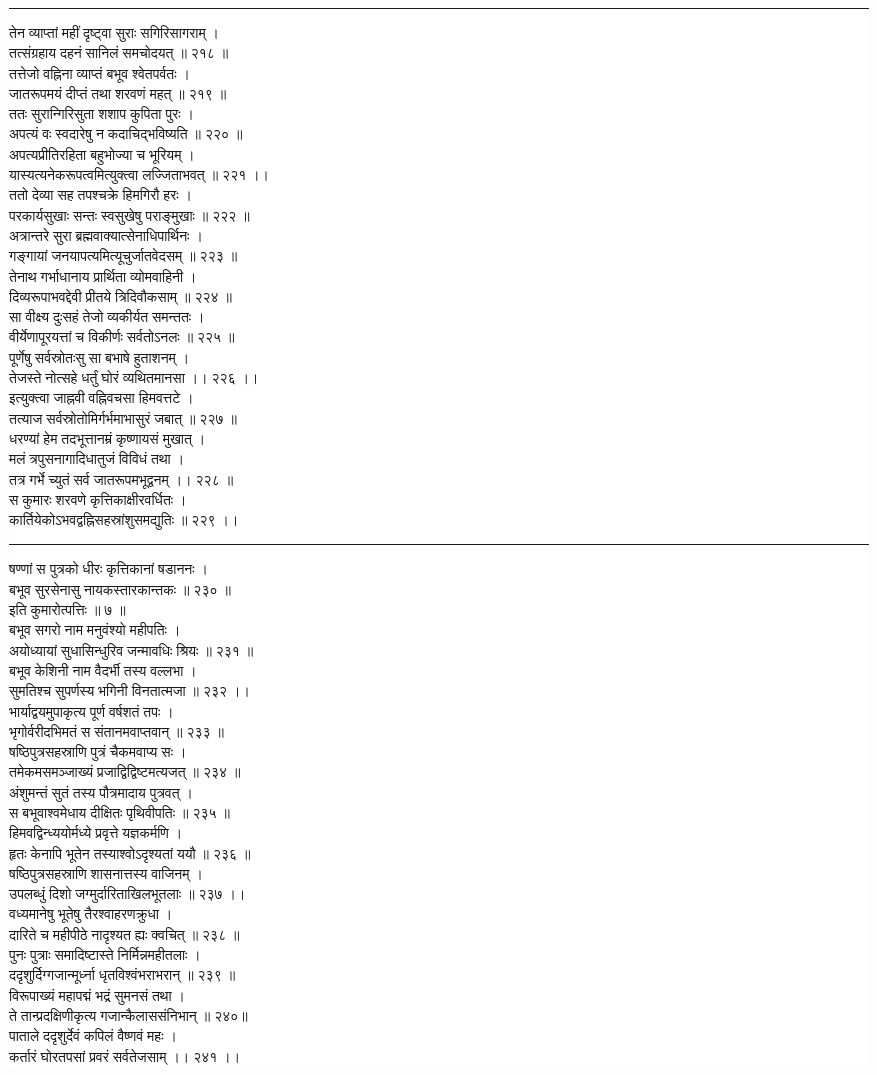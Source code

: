 
_________



तेन व्याप्तां महीं दृष्ट्वा सुराः सगिरिसागराम् ।  
तत्संग्रहाय दहनं सानिलं समचोदयत् ॥ २१८ ॥  
तत्तेजो वह्निना व्याप्तं बभूव श्वेतपर्वतः ।  
जातरूपमयं दीप्तं तथा शरवणं महत् ॥ २१९ ॥  
ततः सुरान्गिरिसुता शशाप कुपिता पुरः ।  
अपत्यं वः स्वदारेषु न कदाचिद्भविष्यति ॥ २२० ॥  
अपत्यप्रीतिरहिता बहुभोज्या च भूरियम् ।  
यास्यत्यनेकरूपत्वमित्युक्त्वा लज्जिताभवत् ॥ २२१ ।।  
ततो देव्या सह तपश्चक्रे हिमगिरौ हरः ।  
परकार्यसुखाः सन्तः स्वसुखेषु पराङ्मुखाः ॥ २२२ ॥  
अत्रान्तरे सुरा ब्रह्मवाक्यात्सेनाधिपार्थिनः ।  
गङ्गायां जनयापत्यमित्यूचुर्जातवेदसम् ॥ २२३ ॥  
तेनाथ गर्भाधानाय प्रार्थिता व्योमवाहिनी ।  
दिव्यरूपाभवद्देवी प्रीतये त्रिदिवौकसाम् ॥ २२४ ॥  
सा वीक्ष्य दुःसहं तेजो व्यकीर्यत समन्ततः ।  
वीर्येणापूरयत्तां च विकीर्णः सर्वतोऽनलः ॥ २२५ ॥  
पूर्णेषु सर्वस्रोतःसु सा बभाषे हुताशनम् ।  
तेजस्ते नोत्सहे धर्तुं घोरं व्यथितमानसा ।। २२६ ।।  
इत्युक्त्वा जाह्नवी वह्निवचसा हिमवत्तटे ।  
तत्याज सर्वस्रोतोमिर्गर्भमाभासुरं जबात् ॥ २२७ ॥  
धरण्यां हेम तदभूत्तानम्रं कृष्णायसं मुखात् ।  
मलं त्रपुसनागादिधातुजं विविधं तथा ।  
तत्र गर्भे च्युतं सर्व जातरूपमभूद्वनम् ।। २२८ ॥  
स कुमारः शरवणे कृत्तिकाक्षीरवर्धितः ।  
कार्तियेकोऽभवद्वह्निसहस्रांशुसमद्युतिः ॥ २२९ ।।


_________


षण्णां स पुत्रको धीरः कृत्तिकानां षडाननः ।  
बभूव सुरसेनासु नायकस्तारकान्तकः ॥ २३० ॥  
इति कुमारोत्पत्तिः ॥ ७ ॥  
बभूव सगरो नाम मनुवंश्यो महीपतिः ।  
अयोध्यायां सुधासिन्धुरिव जन्मावधिः श्रियः ॥ २३१ ॥  
बभूव केशिनी नाम वैदर्भी तस्य वल्लभा ।  
सुमतिश्च सुपर्णस्य भगिनी विनतात्मजा ॥ २३२ ।।  
भार्याद्वयमुपाकृत्य पूर्ण वर्षशतं तपः ।  
भृगोर्वरीदभिमतं स संतानमवाप्तवान् ॥ २३३ ॥  
षष्ठिपुत्रसहस्राणि पुत्रं चैकमवाप्य सः ।  
तमेकमसमञ्जाख्यं प्रजाद्विद्विष्टमत्यजत् ॥ २३४ ॥  
अंशुमन्तं सुतं तस्य पौत्रमादाय पुत्रवत् ।  
स बभूवाश्वमेधाय दीक्षितः पृथिवीपतिः ॥ २३५ ॥  
हिमवद्विन्ध्ययोर्मध्ये प्रवृत्ते यज्ञकर्मणि ।  
हृतः केनापि भूतेन तस्याश्वोऽदृश्यतां ययौ ॥ २३६ ॥  
षष्ठिपुत्रसहस्राणि शासनात्तस्य वाजिनम् ।  
उपलब्धुं दिशो जग्मुर्दारिताखिलभूतलाः ॥ २३७ ।।  
वध्यमानेषु भूतेषु तैरश्वाहरणक्रुधा ।  
दारिते च महीपीठे नादृश्यत ह्यः क्वचित् ॥ २३८ ॥  
पुनः पुत्राः समादिष्टास्ते निर्मिन्नमहीतलाः ।  
ददृशुर्दिग्गजान्मूर्ध्ना धृतविश्वंभराभरान् ॥ २३९ ॥  
विरूपाख्यं महापद्मं भद्रं सुमनसं तथा ।  
ते तान्प्रदक्षिणीकृत्य गजान्कैलाससंनिभान् ॥ २४०॥  
पाताले ददृशुर्देवं कपिलं वैष्णवं महः ।  
कर्तारं घोरतपसां प्रवरं सर्वतेजसाम् ।। २४१ ।।

